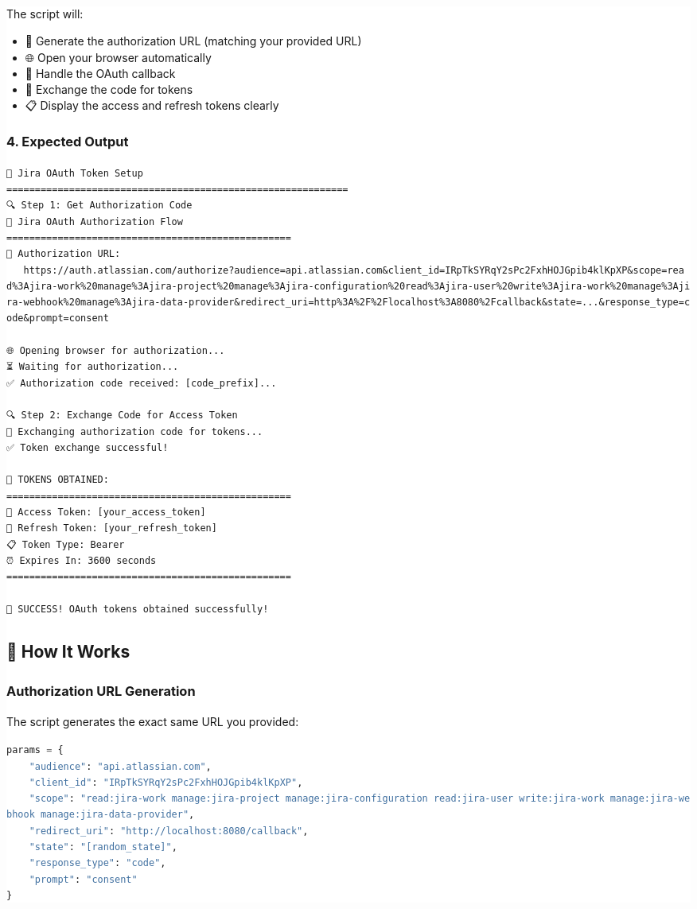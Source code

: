 The script will:
- 🔗 Generate the authorization URL (matching your provided URL)
- 🌐 Open your browser automatically
- 🔐 Handle the OAuth callback
- 🔄 Exchange the code for tokens
- 📋 Display the access and refresh tokens clearly

### 4. Expected Output

```
🚀 Jira OAuth Token Setup
============================================================
🔍 Step 1: Get Authorization Code
🔐 Jira OAuth Authorization Flow
==================================================
🔗 Authorization URL:
   https://auth.atlassian.com/authorize?audience=api.atlassian.com&client_id=IRpTkSYRqY2sPc2FxhHOJGpib4klKpXP&scope=read%3Ajira-work%20manage%3Ajira-project%20manage%3Ajira-configuration%20read%3Ajira-user%20write%3Ajira-work%20manage%3Ajira-webhook%20manage%3Ajira-data-provider&redirect_uri=http%3A%2F%2Flocalhost%3A8080%2Fcallback&state=...&response_type=code&prompt=consent

🌐 Opening browser for authorization...
⏳ Waiting for authorization...
✅ Authorization code received: [code_prefix]...

🔍 Step 2: Exchange Code for Access Token
🔄 Exchanging authorization code for tokens...
✅ Token exchange successful!

🎉 TOKENS OBTAINED:
==================================================
🔑 Access Token: [your_access_token]
🔄 Refresh Token: [your_refresh_token]
📋 Token Type: Bearer
⏰ Expires In: 3600 seconds
==================================================

🎊 SUCCESS! OAuth tokens obtained successfully!
```

## 🔧 How It Works

### Authorization URL Generation

The script generates the exact same URL you provided:

```python
params = {
    "audience": "api.atlassian.com",
    "client_id": "IRpTkSYRqY2sPc2FxhHOJGpib4klKpXP",
    "scope": "read:jira-work manage:jira-project manage:jira-configuration read:jira-user write:jira-work manage:jira-webhook manage:jira-data-provider",
    "redirect_uri": "http://localhost:8080/callback",
    "state": "[random_state]",
    "response_type": "code",
    "prompt": "consent"
}
```
